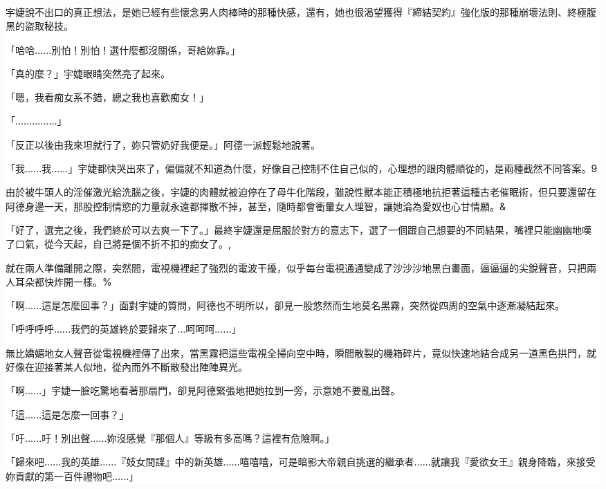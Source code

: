 
宇婕說不出口的真正想法，是她已經有些懷念男人肉棒時的那種快感，還有，她也很渴望獲得『締結契約』強化版的那種崩壞法則、終極腹黑的盜取秘技。



「哈哈......別怕！別怕！選什麼都沒關係，哥給妳靠。」



「真的麼？」宇婕眼睛突然亮了起來。



「嗯，我看痴女系不錯，總之我也喜歡痴女！」





「...............」



「反正以後由我來坦就行了，妳只管奶好我便是。」阿德一派輕鬆地說著。





「我......我......」宇婕都快哭出來了，偏偏就不知道為什麼，好像自己控制不住自己似的，心理想的跟肉體順從的，是兩種截然不同答案。9





由於被牛頭人的淫催激光給洗腦之後，宇婕的肉體就被迫停在了母牛化階段，雖說性獸本能正積極地抗拒著這種古老催眠術，但只要還留在阿德身邊一天，那股控制情慾的力量就永遠都揮散不掉，甚至，隨時都會衝暈女人理智，讓她淪為愛奴也心甘情願。&



「好了，選完之後，我們終於可以去爽一下了。」最終宇婕還是屈服於對方的意志下，選了一個跟自己想要的不同結果，嘴裡只能幽幽地嘆了口氣，從今天起，自己將是個不折不扣的痴女了。,



就在兩人準備離開之際，突然間，電視機裡起了強烈的電波干擾，似乎每台電視通通變成了沙沙沙地黑白畫面，逼逼逼的尖銳聲音，只把兩人耳朵都快炸開一樣。%





「啊......這是怎麼回事？」面對宇婕的質問，阿德也不明所以，卻見一股悠然而生地莫名黑霧，突然從四周的空氣中逐漸凝結起來。



「呼呼呼呼......我們的英雄終於要歸來了...呵呵呵......」



無比嬌媚地女人聲音從電視機裡傳了出來，當黑霧把這些電視全掃向空中時，瞬間散裂的機箱碎片，竟似快速地結合成另一道黑色拱門，就好像在迎接著某人似地，從內而外不斷散發出陣陣異光。





「啊......」宇婕一臉吃驚地看著那扇門，卻見阿德緊張地把她拉到一旁，示意她不要亂出聲。



「這......這是怎麼一回事？」





「吁......吁！別出聲......妳沒感覺『那個人』等級有多高嗎？這裡有危險啊。」



「歸來吧......我的英雄......『妓女間諜』中的新英雄......嘻嘻嘻，可是暗影大帝親自挑選的繼承者......就讓我『愛欲女王』親身降臨，來接受妳貢獻的第一百件禮物吧......」
